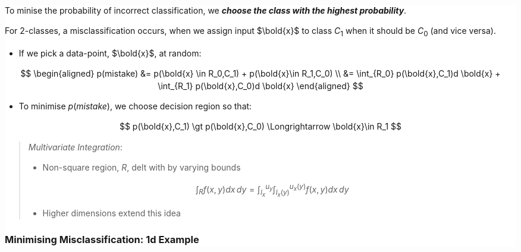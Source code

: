 To minise the probability of incorrect classification, we ***choose the class with the highest probability***.

For 2-classes, a misclassification occurs, when we assign input $\bold{x}$ to class $C_1$ when it should be $C_0$ (and vice versa).

-   If we pick a data-point, $\bold{x}$, at random:

$$
\begin{aligned}
p(mistake) &= p(\bold{x} \in R_0,C_1) + p(\bold{x}\in R_1,C_0) \\ 
&= \int_{R_0} p(\bold{x},C_1)d \bold{x} + \int_{R_1} p(\bold{x},C_0)d \bold{x}
\end{aligned}
$$

-   To minimise $p(mistake)$, we choose decision region so that:

$$
p(\bold{x},C_1) \gt p(\bold{x},C_0) \Longrightarrow
\bold{x}\in R_1
$$

>   *Multivariate Integration*:
>
>   -   Non-square region, $R$, delt with by varying bounds
>
>   $$
>   \int_R f(x,y) dx\,dy =\int_{l_x}^{u_y}\int_{l_x(y)}^{u_x(y)} f(x,y) dx \, dy
>   $$
>
>   -   Higher dimensions extend this idea

### Minimising Misclassification: 1d Example
